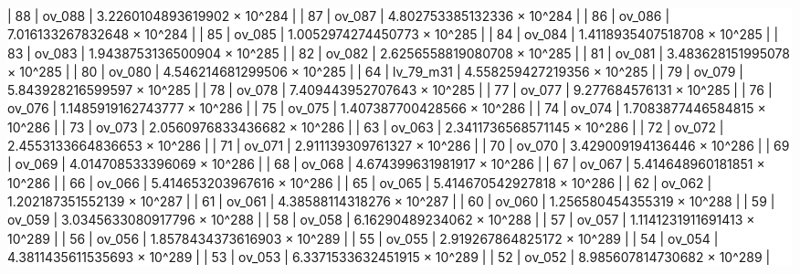 | 88 | ov_088 | 3.2260104893619902 × 10^284 |
| 87 | ov_087 | 4.802753385132336 × 10^284 |
| 86 | ov_086 | 7.016133267832648 × 10^284 |
| 85 | ov_085 | 1.0052974274450773 × 10^285 |
| 84 | ov_084 | 1.4118935407518708 × 10^285 |
| 83 | ov_083 | 1.9438753136500904 × 10^285 |
| 82 | ov_082 | 2.6256558819080708 × 10^285 |
| 81 | ov_081 | 3.483628151995078 × 10^285 |
| 80 | ov_080 | 4.546214681299506 × 10^285 |
| 64 | lv_79_m31 | 4.558259427219356 × 10^285 |
| 79 | ov_079 | 5.843928216599597 × 10^285 |
| 78 | ov_078 | 7.409443952707643 × 10^285 |
| 77 | ov_077 | 9.277684576131 × 10^285 |
| 76 | ov_076 | 1.1485919162743777 × 10^286 |
| 75 | ov_075 | 1.407387700428566 × 10^286 |
| 74 | ov_074 | 1.7083877446584815 × 10^286 |
| 73 | ov_073 | 2.0560976833436682 × 10^286 |
| 63 | ov_063 | 2.3411736568571145 × 10^286 |
| 72 | ov_072 | 2.4553133664836653 × 10^286 |
| 71 | ov_071 | 2.911139309761327 × 10^286 |
| 70 | ov_070 | 3.429009194136446 × 10^286 |
| 69 | ov_069 | 4.014708533396069 × 10^286 |
| 68 | ov_068 | 4.674399631981917 × 10^286 |
| 67 | ov_067 | 5.414648960181851 × 10^286 |
| 66 | ov_066 | 5.414653203967616 × 10^286 |
| 65 | ov_065 | 5.414670542927818 × 10^286 |
| 62 | ov_062 | 1.202187351552139 × 10^287 |
| 61 | ov_061 | 4.38588114318276 × 10^287 |
| 60 | ov_060 | 1.256580454355319 × 10^288 |
| 59 | ov_059 | 3.0345633080917796 × 10^288 |
| 58 | ov_058 | 6.16290489234062 × 10^288 |
| 57 | ov_057 | 1.1141231911691413 × 10^289 |
| 56 | ov_056 | 1.8578434373616903 × 10^289 |
| 55 | ov_055 | 2.919267864825172 × 10^289 |
| 54 | ov_054 | 4.3811435611535693 × 10^289 |
| 53 | ov_053 | 6.3371533632451915 × 10^289 |
| 52 | ov_052 | 8.985607814730682 × 10^289 |